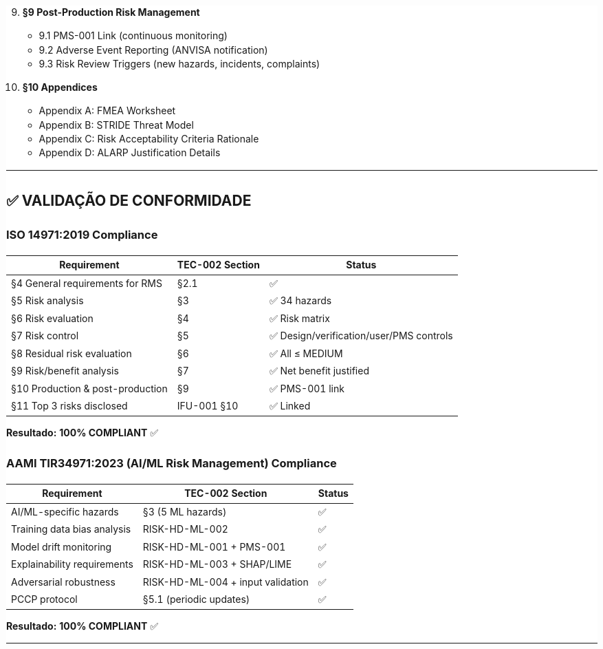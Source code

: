 9. **§9 Post-Production Risk Management**
   - 9.1 PMS-001 Link (continuous monitoring)
   - 9.2 Adverse Event Reporting (ANVISA notification)
   - 9.3 Risk Review Triggers (new hazards, incidents, complaints)

10. **§10 Appendices**
    - Appendix A: FMEA Worksheet
    - Appendix B: STRIDE Threat Model
    - Appendix C: Risk Acceptability Criteria Rationale
    - Appendix D: ALARP Justification Details

---

## ✅ **VALIDAÇÃO DE CONFORMIDADE**

### **ISO 14971:2019 Compliance**

| Requirement | TEC-002 Section | Status |
|------------|-----------------|--------|
| §4 General requirements for RMS | §2.1 | ✅ |
| §5 Risk analysis | §3 | ✅ 34 hazards |
| §6 Risk evaluation | §4 | ✅ Risk matrix |
| §7 Risk control | §5 | ✅ Design/verification/user/PMS controls |
| §8 Residual risk evaluation | §6 | ✅ All ≤ MEDIUM |
| §9 Risk/benefit analysis | §7 | ✅ Net benefit justified |
| §10 Production & post-production | §9 | ✅ PMS-001 link |
| §11 Top 3 risks disclosed | IFU-001 §10 | ✅ Linked |

**Resultado:** **100% COMPLIANT** ✅

### **AAMI TIR34971:2023 (AI/ML Risk Management) Compliance**

| Requirement | TEC-002 Section | Status |
|------------|-----------------|--------|
| AI/ML-specific hazards | §3 (5 ML hazards) | ✅ |
| Training data bias analysis | RISK-HD-ML-002 | ✅ |
| Model drift monitoring | RISK-HD-ML-001 + PMS-001 | ✅ |
| Explainability requirements | RISK-HD-ML-003 + SHAP/LIME | ✅ |
| Adversarial robustness | RISK-HD-ML-004 + input validation | ✅ |
| PCCP protocol | §5.1 (periodic updates) | ✅ |

**Resultado:** **100% COMPLIANT** ✅

---